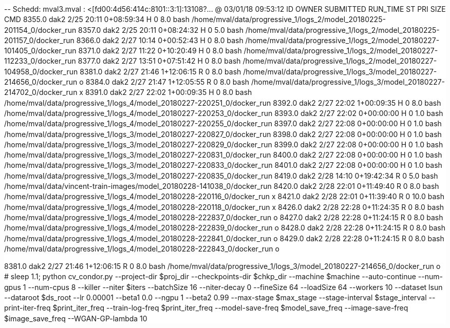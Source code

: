 
-- Schedd: mval3.mval : <[fd00:4d56:414c:8101::3:1]:13108?... @ 03/01/18 09:53:12
 ID      OWNER            SUBMITTED     RUN_TIME ST PRI SIZE CMD
8355.0   dak2            2/25 20:11   0+08:59:34 H  0    8.0 bash /home/mval/data/progressive_1/logs_2/model_20180225-201154_0/docker_run
8357.0   dak2            2/25 20:11   0+08:24:32 H  0    5.0 bash /home/mval/data/progressive_1/logs_2/model_20180225-201157_0/docker_run
8366.0   dak2            2/27 10:14   0+00:52:43 H  0    8.0 bash /home/mval/data/progressive_1/logs_2/model_20180227-101405_0/docker_run
8371.0   dak2            2/27 11:22   0+10:20:49 H  0    8.0 bash /home/mval/data/progressive_1/logs_2/model_20180227-112233_0/docker_run
8377.0   dak2            2/27 13:51   0+07:51:42 H  0    8.0 bash /home/mval/data/progressive_1/logs_2/model_20180227-104958_0/docker_run
8381.0   dak2            2/27 21:46   1+12:06:15 R  0    8.0 bash /home/mval/data/progressive_1/logs_3/model_20180227-214656_0/docker_run o 
8384.0   dak2            2/27 21:47   1+12:05:55 R  0    8.0 bash /home/mval/data/progressive_1/logs_3/model_20180227-214702_0/docker_run x
8391.0   dak2            2/27 22:02   1+00:09:35 H  0    8.0 bash /home/mval/data/progressive_1/logs_4/model_20180227-220251_0/docker_run
8392.0   dak2            2/27 22:02   1+00:09:35 H  0    8.0 bash /home/mval/data/progressive_1/logs_4/model_20180227-220253_0/docker_run
8393.0   dak2            2/27 22:02   0+00:00:00 H  0    1.0 bash /home/mval/data/progressive_1/logs_4/model_20180227-220255_0/docker_run
8397.0   dak2            2/27 22:08   0+00:00:00 H  0    1.0 bash /home/mval/data/progressive_1/logs_3/model_20180227-220827_0/docker_run
8398.0   dak2            2/27 22:08   0+00:00:00 H  0    1.0 bash /home/mval/data/progressive_1/logs_3/model_20180227-220829_0/docker_run
8399.0   dak2            2/27 22:08   0+00:00:00 H  0    1.0 bash /home/mval/data/progressive_1/logs_3/model_20180227-220831_0/docker_run
8400.0   dak2            2/27 22:08   0+00:00:00 H  0    1.0 bash /home/mval/data/progressive_1/logs_3/model_20180227-220833_0/docker_run
8401.0   dak2            2/27 22:08   0+00:00:00 H  0    1.0 bash /home/mval/data/progressive_1/logs_3/model_20180227-220835_0/docker_run
8419.0   dak2            2/28 14:10   0+19:42:34 R  0    5.0 bash /home/mval/data/vincent-train-images/model_20180228-141038_0/docker_run
8420.0   dak2            2/28 22:01   0+11:49:40 R  0    8.0 bash /home/mval/data/progressive_1/logs_4/model_20180228-220116_0/docker_run x
8421.0   dak2            2/28 22:01   0+11:39:40 R  0   10.0 bash /home/mval/data/progressive_1/logs_4/model_20180228-220118_0/docker_run x
8426.0   dak2            2/28 22:28   0+11:24:35 R  0    8.0 bash /home/mval/data/progressive_1/logs_4/model_20180228-222837_0/docker_run o
8427.0   dak2            2/28 22:28   0+11:24:15 R  0    8.0 bash /home/mval/data/progressive_1/logs_4/model_20180228-222839_0/docker_run o
8428.0   dak2            2/28 22:28   0+11:24:15 R  0    8.0 bash /home/mval/data/progressive_1/logs_4/model_20180228-222841_0/docker_run o
8429.0   dak2            2/28 22:28   0+11:24:15 R  0    8.0 bash /home/mval/data/progressive_1/logs_4/model_20180228-222843_0/docker_run o

8381.0   dak2            2/27 21:46   1+12:06:15 R  0    8.0 bash /home/mval/data/progressive_1/logs_3/model_20180227-214656_0/docker_run o # sleep 1.1; python cv_condor.py --project-dir $proj_dir --checkpoints-dir $chkp_dir --machine $machine --auto-continue --num-gpus 1 --num-cpus 8 --killer --niter $iters --batchSize 16 --niter-decay 0 --fineSize 64 --loadSize 64 --workers 10 --dataset lsun --dataroot $ds_root --lr 0.00001 --beta1 0.0 --ngpu 1 --beta2 0.99 --max-stage $max_stage --stage-interval $stage_interval --print-iter-freq $print_iter_freq --train-log-freq $print_iter_freq --model-save-freq $model_save_freq --image-save-freq $image_save_freq --WGAN-GP-lambda 10
